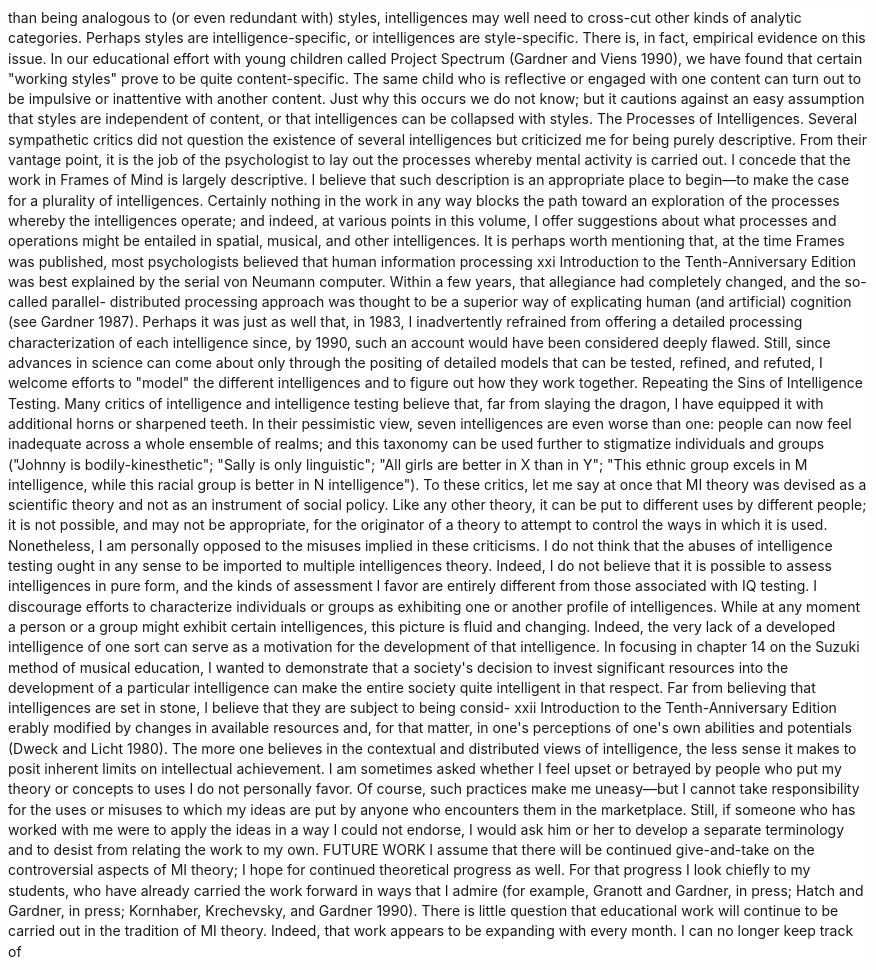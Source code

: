 than being analogous to (or even redundant with) styles, intelligences may well need to cross-cut other kinds of analytic categories. Perhaps styles are intelligence-specific, or intelligences are style-specific. There is, in fact, empirical evidence on this issue. In our educational effort with young children called Project Spectrum (Gardner and Viens 1990), we have found that certain "working styles" prove to be quite content-specific. The same child who is reflective or engaged with one content can turn out to be impulsive or inattentive with another content. Just why this occurs we do not know; but it cautions against an easy assumption that styles are independent of content, or that intelligences can be collapsed with styles. The Processes of Intelligences. Several sympathetic critics did not question the existence of several intelligences but criticized me for being purely descriptive. From their vantage point, it is the job of the psychologist to lay out the processes whereby mental activity is carried out. I concede that the work in Frames of Mind is largely descriptive. I believe that such description is an appropriate place to begin—to make the case for a plurality of intelligences. Certainly nothing in the work in any way blocks the path toward an exploration of the processes whereby the intelligences operate; and indeed, at various points in this volume, I offer suggestions about what processes and operations might be entailed in spatial, musical, and other intelligences. It is perhaps worth mentioning that, at the time Frames was published, most psychologists believed that human information processing xxi Introduction to the Tenth-Anniversary Edition was best explained by the serial von Neumann computer. Within a few years, that allegiance had completely changed, and the so-called parallel- distributed processing approach was thought to be a superior way of explicating human (and artificial) cognition (see Gardner 1987). Perhaps it was just as well that, in 1983, I inadvertently refrained from offering a detailed processing characterization of each intelligence since, by 1990, such an account would have been considered deeply flawed. Still, since advances in science can come about only through the positing of detailed models that can be tested, refined, and refuted, I welcome efforts to "model" the different intelligences and to figure out how they work together. Repeating the Sins of Intelligence Testing. Many critics of intelligence and intelligence testing believe that, far from slaying the dragon, I have equipped it with additional horns or sharpened teeth. In their pessimistic view, seven intelligences are even worse than one: people can now feel inadequate across a whole ensemble of realms; and this taxonomy can be used further to stigmatize individuals and groups ("Johnny is bodily-kinesthetic"; "Sally is only linguistic"; "All girls are better in X than in Y"; "This ethnic group excels in M intelligence, while this racial group is better in N intelligence"). To these critics, let me say at once that MI theory was devised as a scientific theory and not as an instrument of social policy. Like any other theory, it can be put to different uses by different people; it is not possible, and may not be appropriate, for the originator of a theory to attempt to control the ways in which it is used. Nonetheless, I am personally opposed to the misuses implied in these criticisms. I do not think that the abuses of intelligence testing ought in any sense to be imported to multiple intelligences theory. Indeed, I do not believe that it is possible to assess intelligences in pure form, and the kinds of assessment I favor are entirely different from those associated with IQ testing. I discourage efforts to characterize individuals or groups as exhibiting one or another profile of intelligences. While at any moment a person or a group might exhibit certain intelligences, this picture is fluid and changing. Indeed, the very lack of a developed intelligence of one sort can serve as a motivation for the development of that intelligence. In focusing in chapter 14 on the Suzuki method of musical education, I wanted to demonstrate that a society's decision to invest significant resources into the development of a particular intelligence can make the entire society quite intelligent in that respect. Far from believing that intelligences are set in stone, I believe that they are subject to being consid- xxii Introduction to the Tenth-Anniversary Edition erably modified by changes in available resources and, for that matter, in one's perceptions of one's own abilities and potentials (Dweck and Licht 1980). The more one believes in the contextual and distributed views of intelligence, the less sense it makes to posit inherent limits on intellectual achievement. I am sometimes asked whether I feel upset or betrayed by people who put my theory or concepts to uses I do not personally favor. Of course, such practices make me uneasy—but I cannot take responsibility for the uses or misuses to which my ideas are put by anyone who encounters them in the marketplace. Still, if someone who has worked with me were to apply the ideas in a way I could not endorse, I would ask him or her to develop a separate terminology and to desist from relating the work to my own. FUTURE WORK I assume that there will be continued give-and-take on the controversial aspects of MI theory; I hope for continued theoretical progress as well. For that progress I look chiefly to my students, who have already carried the work forward in ways that I admire (for example, Granott and Gardner, in press; Hatch and Gardner, in press; Kornhaber, Krechevsky, and Gardner 1990). There is little question that educational work will continue to be carried out in the tradition of MI theory. Indeed, that work appears to be expanding with every month. I can no longer keep track of